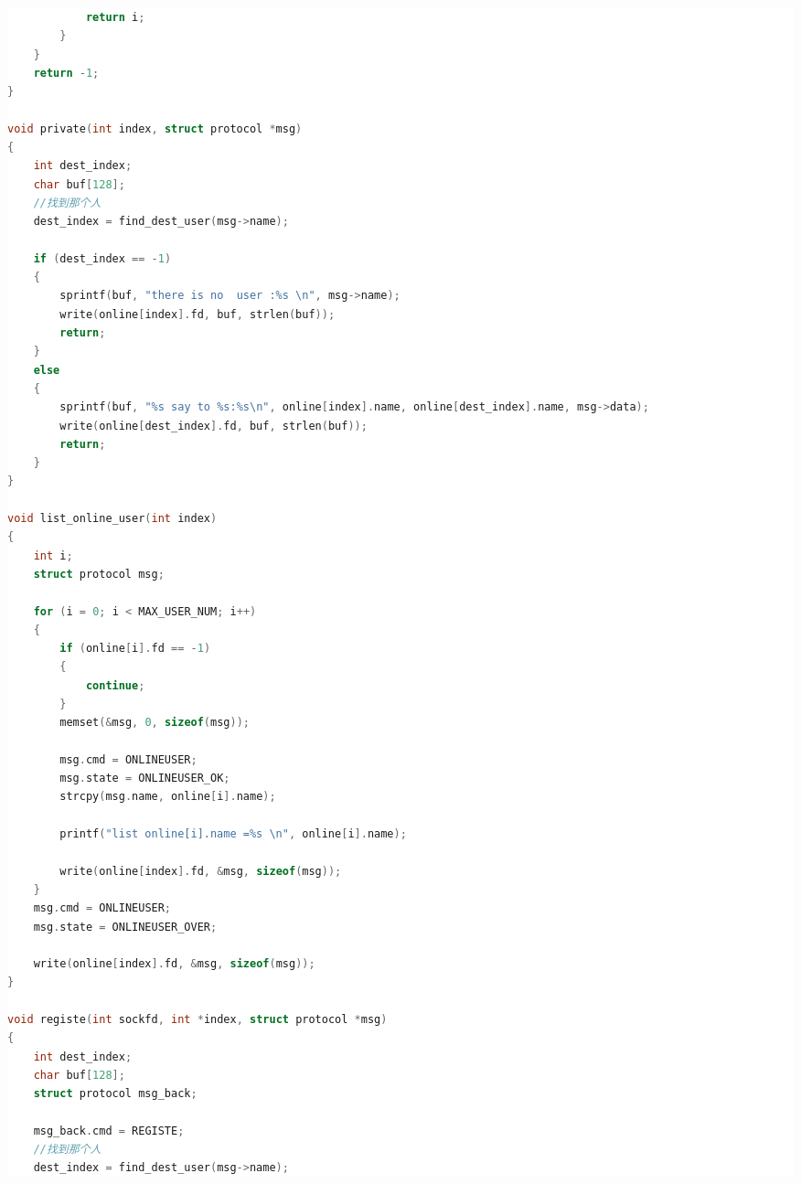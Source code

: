 ```c
			return i;
		}
	}
	return -1;
}

void private(int index, struct protocol *msg)
{
	int dest_index;
	char buf[128];
	//找到那个人
	dest_index = find_dest_user(msg->name);

	if (dest_index == -1)
	{
		sprintf(buf, "there is no  user :%s \n", msg->name);
		write(online[index].fd, buf, strlen(buf));
		return;
	}
	else
	{
		sprintf(buf, "%s say to %s:%s\n", online[index].name, online[dest_index].name, msg->data);
		write(online[dest_index].fd, buf, strlen(buf));
		return;
	}
}

void list_online_user(int index)
{
	int i;
	struct protocol msg;

	for (i = 0; i < MAX_USER_NUM; i++)
	{
		if (online[i].fd == -1)
		{
			continue;
		}
		memset(&msg, 0, sizeof(msg));

		msg.cmd = ONLINEUSER;
		msg.state = ONLINEUSER_OK;
		strcpy(msg.name, online[i].name);

		printf("list online[i].name =%s \n", online[i].name);

		write(online[index].fd, &msg, sizeof(msg));
	}
	msg.cmd = ONLINEUSER;
	msg.state = ONLINEUSER_OVER;

	write(online[index].fd, &msg, sizeof(msg));
}

void registe(int sockfd, int *index, struct protocol *msg)
{
	int dest_index;
	char buf[128];
	struct protocol msg_back;

	msg_back.cmd = REGISTE;
	//找到那个人
	dest_index = find_dest_user(msg->name);
```
